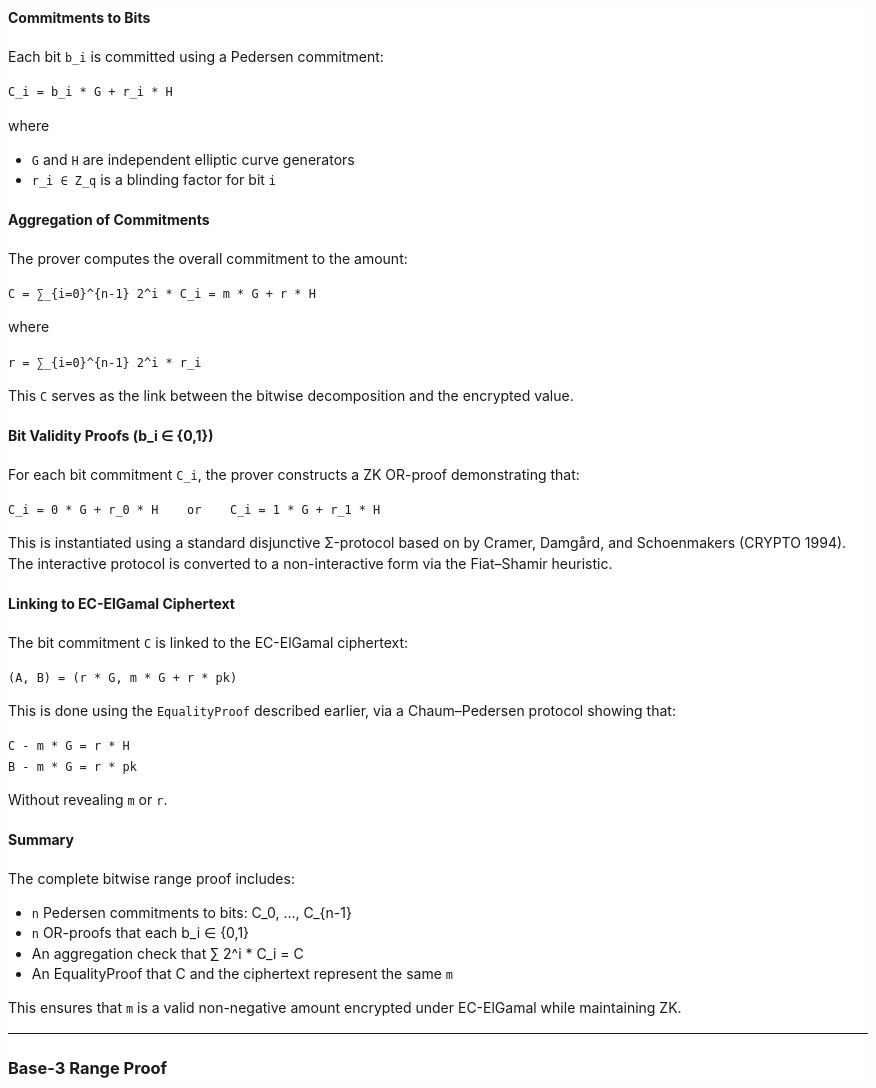 #### Commitments to Bits

Each bit `b_i` is committed using a Pedersen commitment:

    C_i = b_i * G + r_i * H

where
- `G` and `H` are independent elliptic curve generators
- `r_i ∈ Z_q` is a blinding factor for bit `i`

#### Aggregation of Commitments

The prover computes the overall commitment to the amount:

    C = ∑_{i=0}^{n-1} 2^i * C_i = m * G + r * H

where

    r = ∑_{i=0}^{n-1} 2^i * r_i

This `C` serves as the link between the bitwise decomposition and the encrypted value.

#### Bit Validity Proofs (b_i ∈ {0,1})

For each bit commitment `C_i`, the prover constructs a ZK OR-proof
demonstrating that:

    C_i = 0 * G + r_0 * H    or    C_i = 1 * G + r_1 * H

This is instantiated using a standard disjunctive Σ-protocol based on by Cramer, Damgård, and Schoenmakers (CRYPTO 1994).  The interactive protocol is converted to a non-interactive form via the Fiat–Shamir heuristic.

#### Linking to EC-ElGamal Ciphertext

The bit commitment `C` is linked to the EC-ElGamal ciphertext:

    (A, B) = (r * G, m * G + r * pk)

This is done using the `EqualityProof` described earlier, via a Chaum–Pedersen protocol
showing that:

    C - m * G = r * H
    B - m * G = r * pk

Without revealing `m` or `r`.

#### Summary

The complete bitwise range proof includes:
- `n` Pedersen commitments to bits: C_0, ..., C_{n-1}
- `n` OR-proofs that each b_i ∈ {0,1}
- An aggregation check that ∑ 2^i * C_i = C
- An EqualityProof that C and the ciphertext represent the same `m`

This ensures that `m` is a valid non-negative amount encrypted under EC-ElGamal
while maintaining ZK.

---
### Base-3 Range Proof
